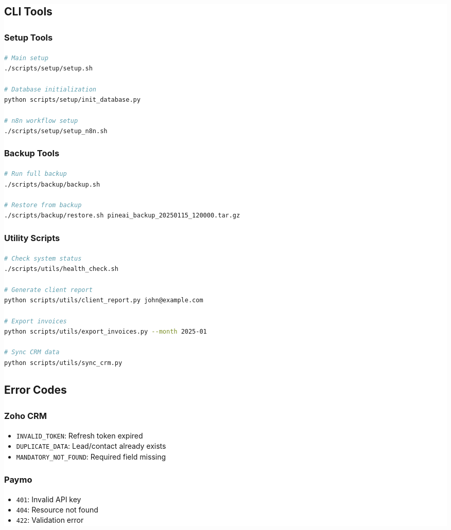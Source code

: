 ## CLI Tools

### Setup Tools

```bash
# Main setup
./scripts/setup/setup.sh

# Database initialization
python scripts/setup/init_database.py

# n8n workflow setup
./scripts/setup/setup_n8n.sh
```

### Backup Tools

```bash
# Run full backup
./scripts/backup/backup.sh

# Restore from backup
./scripts/backup/restore.sh pineai_backup_20250115_120000.tar.gz
```

### Utility Scripts

```bash
# Check system status
./scripts/utils/health_check.sh

# Generate client report
python scripts/utils/client_report.py john@example.com

# Export invoices
python scripts/utils/export_invoices.py --month 2025-01

# Sync CRM data
python scripts/utils/sync_crm.py
```

## Error Codes

### Zoho CRM
- `INVALID_TOKEN`: Refresh token expired
- `DUPLICATE_DATA`: Lead/contact already exists
- `MANDATORY_NOT_FOUND`: Required field missing

### Paymo
- `401`: Invalid API key
- `404`: Resource not found
- `422`: Validation error
